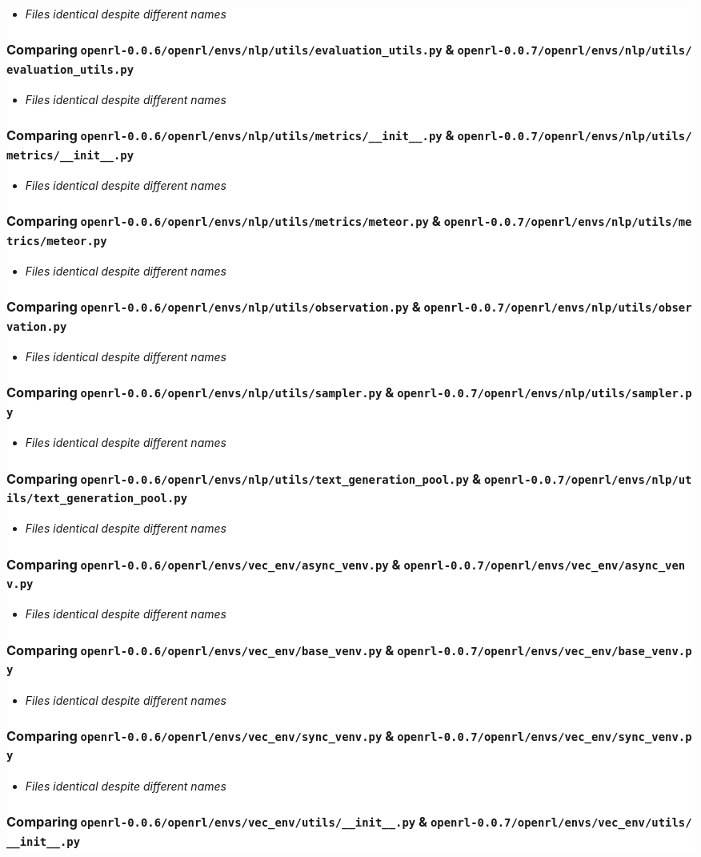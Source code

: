  * *Files identical despite different names*

### Comparing `openrl-0.0.6/openrl/envs/nlp/utils/evaluation_utils.py` & `openrl-0.0.7/openrl/envs/nlp/utils/evaluation_utils.py`

 * *Files identical despite different names*

### Comparing `openrl-0.0.6/openrl/envs/nlp/utils/metrics/__init__.py` & `openrl-0.0.7/openrl/envs/nlp/utils/metrics/__init__.py`

 * *Files identical despite different names*

### Comparing `openrl-0.0.6/openrl/envs/nlp/utils/metrics/meteor.py` & `openrl-0.0.7/openrl/envs/nlp/utils/metrics/meteor.py`

 * *Files identical despite different names*

### Comparing `openrl-0.0.6/openrl/envs/nlp/utils/observation.py` & `openrl-0.0.7/openrl/envs/nlp/utils/observation.py`

 * *Files identical despite different names*

### Comparing `openrl-0.0.6/openrl/envs/nlp/utils/sampler.py` & `openrl-0.0.7/openrl/envs/nlp/utils/sampler.py`

 * *Files identical despite different names*

### Comparing `openrl-0.0.6/openrl/envs/nlp/utils/text_generation_pool.py` & `openrl-0.0.7/openrl/envs/nlp/utils/text_generation_pool.py`

 * *Files identical despite different names*

### Comparing `openrl-0.0.6/openrl/envs/vec_env/async_venv.py` & `openrl-0.0.7/openrl/envs/vec_env/async_venv.py`

 * *Files identical despite different names*

### Comparing `openrl-0.0.6/openrl/envs/vec_env/base_venv.py` & `openrl-0.0.7/openrl/envs/vec_env/base_venv.py`

 * *Files identical despite different names*

### Comparing `openrl-0.0.6/openrl/envs/vec_env/sync_venv.py` & `openrl-0.0.7/openrl/envs/vec_env/sync_venv.py`

 * *Files identical despite different names*

### Comparing `openrl-0.0.6/openrl/envs/vec_env/utils/__init__.py` & `openrl-0.0.7/openrl/envs/vec_env/utils/__init__.py`

